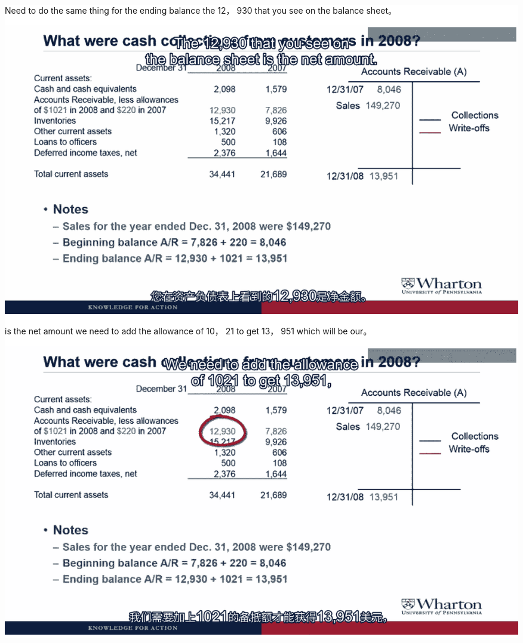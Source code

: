 Need to do the same thing for the ending balance the 12， 930 that you see on the balance sheet。

![](img/68edbe7a70918e366bd75611a3d020e1_104.png)

is the net amount we need to add the allowance of 10， 21 to get 13， 951 which will be our。

![](img/68edbe7a70918e366bd75611a3d020e1_106.png)
